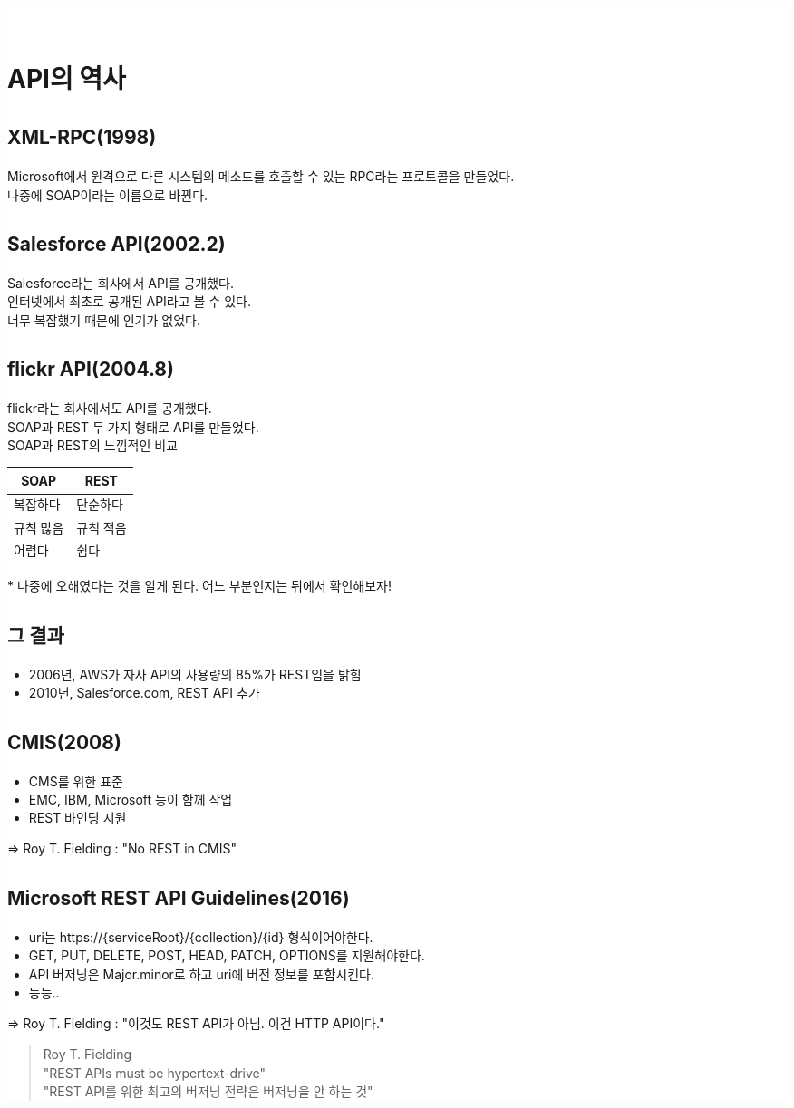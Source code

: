 <br>

# API의 역사
## XML-RPC(1998) 
Microsoft에서 원격으로 다른 시스템의 메소드를 호출할 수 있는 RPC라는 프로토콜을 만들었다.<br>
나중에 SOAP이라는 이름으로 바뀐다.

## Salesforce API(2002.2)
Salesforce라는 회사에서 API를 공개했다.<br>
인터넷에서 최초로 공개된 API라고 볼 수 있다.<br> 
너무 복잡했기 때문에 인기가 없었다.

## flickr API(2004.8)
flickr라는 회사에서도 API를 공개했다.<br>
SOAP과 REST 두 가지 형태로 API를 만들었다.<br>
SOAP과 REST의 느낌적인 비교

| SOAP | REST |
|------|------|
| 복잡하다 | 단순하다 |
| 규칙 많음 | 규칙 적음 |
| 어렵다 | 쉽다 |

\* 나중에 오해였다는 것을 알게 된다. 어느 부분인지는 뒤에서 확인해보자!

## 그 결과
- 2006년, AWS가 자사 API의 사용량의 85%가 REST임을 밝힘
- 2010년, Salesforce.com, REST API 추가

## CMIS(2008)
- CMS를 위한 표준
- EMC, IBM, Microsoft 등이 함께 작업
- REST 바인딩 지원

=> Roy T. Fielding : "No REST in CMIS"

## Microsoft REST API Guidelines(2016)
- uri는 https://{serviceRoot}/{collection}/{id} 형식이어야한다.
- GET, PUT, DELETE, POST, HEAD, PATCH, OPTIONS를 지원해야한다.
- API 버저닝은 Major.minor로 하고 uri에 버전 정보를 포함시킨다.
- 등등..

=> Roy T. Fielding : "이것도 REST API가 아님. 이건 HTTP API이다."<br>

> Roy T. Fielding <br>
"REST APIs must be hypertext-drive"<br>
"REST API를 위한 최고의 버저닝 전략은 버저닝을 안 하는 것"
